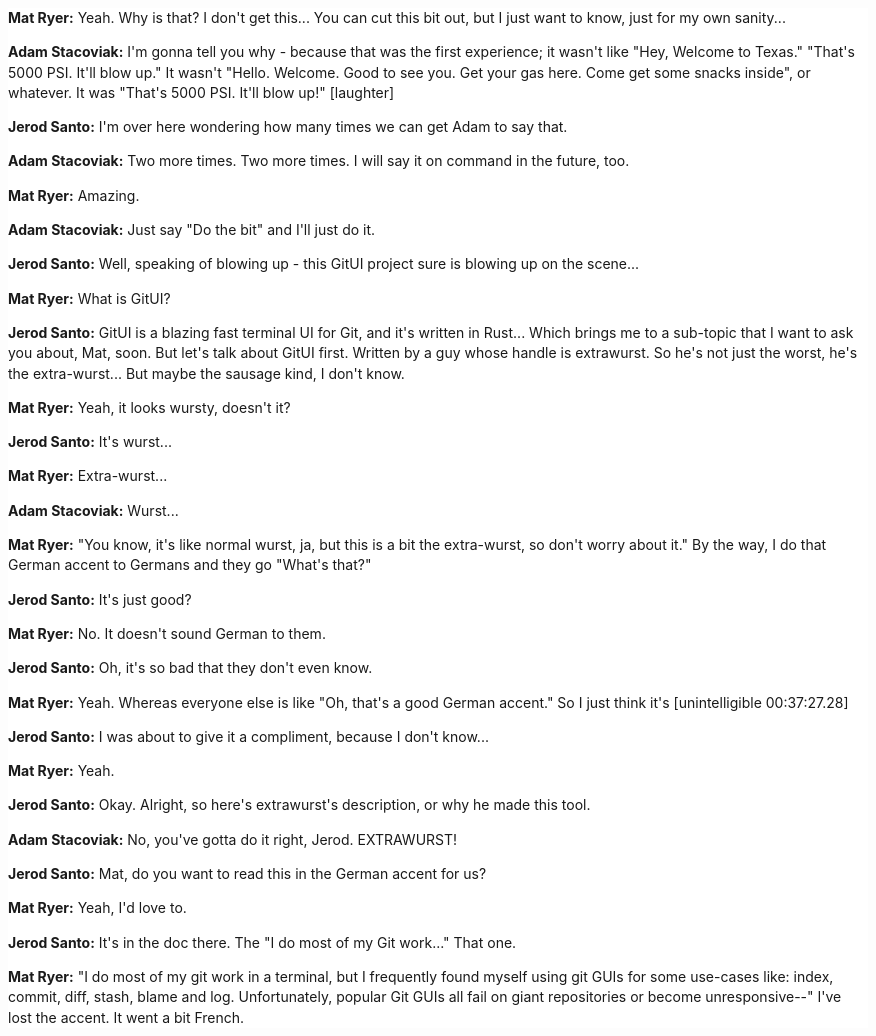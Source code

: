 **Mat Ryer:** Yeah. Why is that? I don't get this... You can cut this bit out, but I just want to know, just for my own sanity...

**Adam Stacoviak:** I'm gonna tell you why - because that was the first experience; it wasn't like "Hey, Welcome to Texas." "That's 5000 PSI. It'll blow up." It wasn't "Hello. Welcome. Good to see you. Get your gas here. Come get some snacks inside", or whatever. It was "That's 5000 PSI. It'll blow up!" \[laughter\]

**Jerod Santo:** I'm over here wondering how many times we can get Adam to say that.

**Adam Stacoviak:** Two more times. Two more times. I will say it on command in the future, too.

**Mat Ryer:** Amazing.

**Adam Stacoviak:** Just say "Do the bit" and I'll just do it.

**Jerod Santo:** Well, speaking of blowing up - this GitUI project sure is blowing up on the scene...

**Mat Ryer:** What is GitUI?

**Jerod Santo:** GitUI is a blazing fast terminal UI for Git, and it's written in Rust... Which brings me to a sub-topic that I want to ask you about, Mat, soon. But let's talk about GitUI first. Written by a guy whose handle is extrawurst. So he's not just the worst, he's the extra-wurst... But maybe the sausage kind, I don't know.

**Mat Ryer:** Yeah, it looks wursty, doesn't it?

**Jerod Santo:** It's wurst...

**Mat Ryer:** Extra-wurst...

**Adam Stacoviak:** Wurst...

**Mat Ryer:** "You know, it's like normal wurst, ja, but this is a bit the extra-wurst, so don't worry about it." By the way, I do that German accent to Germans and they go "What's that?"

**Jerod Santo:** It's just good?

**Mat Ryer:** No. It doesn't sound German to them.

**Jerod Santo:** Oh, it's so bad that they don't even know.

**Mat Ryer:** Yeah. Whereas everyone else is like "Oh, that's a good German accent." So I just think it's \[unintelligible 00:37:27.28\]

**Jerod Santo:** I was about to give it a compliment, because I don't know...

**Mat Ryer:** Yeah.

**Jerod Santo:** Okay. Alright, so here's extrawurst's description, or why he made this tool.

**Adam Stacoviak:** No, you've gotta do it right, Jerod. EXTRAWURST!

**Jerod Santo:** Mat, do you want to read this in the German accent for us?

**Mat Ryer:** Yeah, I'd love to.

**Jerod Santo:** It's in the doc there. The "I do most of my Git work..." That one.

**Mat Ryer:** "I do most of my git work in a terminal, but I frequently found myself using git GUIs for some use-cases like: index, commit, diff, stash, blame and log. Unfortunately, popular Git GUIs all fail on giant repositories or become unresponsive--" I've lost the accent. It went a bit French.
